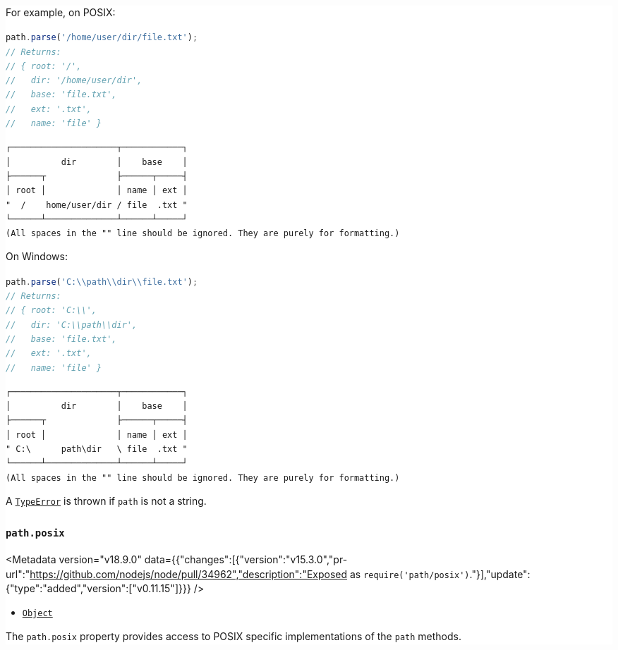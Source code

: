 For example, on POSIX:

```js
path.parse('/home/user/dir/file.txt');
// Returns:
// { root: '/',
//   dir: '/home/user/dir',
//   base: 'file.txt',
//   ext: '.txt',
//   name: 'file' }
```

```text
┌─────────────────────┬────────────┐
│          dir        │    base    │
├──────┬              ├──────┬─────┤
│ root │              │ name │ ext │
"  /    home/user/dir / file  .txt "
└──────┴──────────────┴──────┴─────┘
(All spaces in the "" line should be ignored. They are purely for formatting.)
```

On Windows:

```js
path.parse('C:\\path\\dir\\file.txt');
// Returns:
// { root: 'C:\\',
//   dir: 'C:\\path\\dir',
//   base: 'file.txt',
//   ext: '.txt',
//   name: 'file' }
```

```text
┌─────────────────────┬────────────┐
│          dir        │    base    │
├──────┬              ├──────┬─────┤
│ root │              │ name │ ext │
" C:\      path\dir   \ file  .txt "
└──────┴──────────────┴──────┴─────┘
(All spaces in the "" line should be ignored. They are purely for formatting.)
```

A [`TypeError`][] is thrown if `path` is not a string.

### <DataTag tag="M" /> `path.posix`

<Metadata version="v18.9.0" data={{"changes":[{"version":"v15.3.0","pr-url":"https://github.com/nodejs/node/pull/34962","description":"Exposed as `require('path/posix')`."}],"update":{"type":"added","version":["v0.11.15"]}}} />

* [`Object`](https://developer.mozilla.org/en-US/docs/Web/JavaScript/Reference/Global_Objects/Object)

The `path.posix` property provides access to POSIX specific implementations
of the `path` methods.


[MSDN-Rel-Path]: https://docs.microsoft.com/en-us/windows/desktop/FileIO/naming-a-file#fully-qualified-vs-relative-paths
[`TypeError`]: (/api/errors#class-typeerror)
[`path.parse()`]: #pathparsepath
[`path.posix`]: #pathposix
[`path.sep`]: #pathsep
[`path.win32`]: #pathwin32
[namespace-prefixed path]: https://docs.microsoft.com/en-us/windows/desktop/FileIO/naming-a-file#namespaces